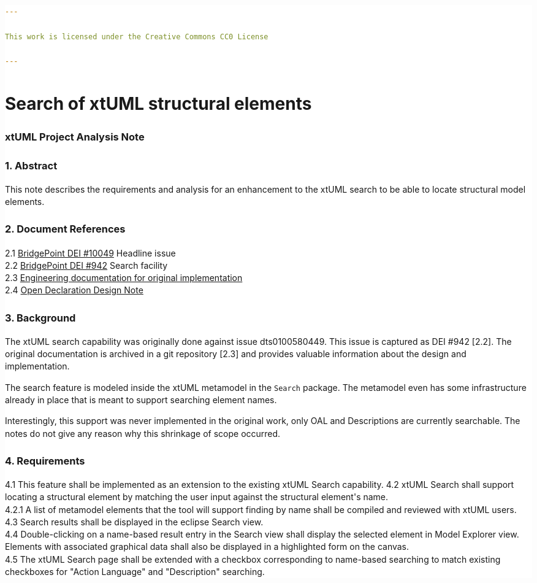 ```yaml
---

This work is licensed under the Creative Commons CC0 License

---
```


# Search of xtUML structural elements
### xtUML Project Analysis Note


### 1. Abstract

This note describes the requirements and analysis for an enhancement to the
xtUML search to be able to locate structural model elements.  

### 2. Document References

<a id="2.1"></a>2.1 [BridgePoint DEI #10049](https://support.onefact.net/issues/10049) Headline issue   
<a id="2.2"></a>2.2 [BridgePoint DEI #942](https://support.onefact.net/issues/942)  Search facility   
<a id="2.3"></a>2.3 [Engineering documentation for original implementation](https://github.com/xtuml/internal/tree/71c842bdcd937f946f977d529dc90e0f9a5f2486/Documentation_archive/20111020/technical/notes/dts0100580449)   
<a id="2.4"></a>2.4 [Open Declaration Design Note](https://github.com/xtuml/bridgepoint/blob/master/doc-bridgepoint/notes/9761_9762_find_declarations/9761_9762_find_declarations.dnt.md)   

### 3. Background

The xtUML search capability was originally done against issue dts0100580449. This
issue is captured as DEI #942 [2.2].  The original documentation is archived
in a git repository [2.3] and provides valuable information about the design and
implementation.    

The search feature is modeled inside the xtUML metamodel in the `Search` package. The 
metamodel even has some infrastructure already in place that is meant to support 
searching element names.   

Interestingly, this support was never implemented in the original work, only OAL 
and Descriptions are currently searchable.  The notes do not give any reason why 
this shrinkage of scope occurred.   

### 4. Requirements

4.1  This feature shall be implemented as an extension to the existing xtUML Search
  capability.
4.2  xtUML Search shall support locating a structural element by matching the
  user input against the structural element's name.     
4.2.1  A list of metamodel elements that the tool will support finding by name shall 
  be compiled and reviewed with xtUML users.   
4.3  Search results shall be displayed in the eclipse Search view.   
4.4  Double-clicking on a name-based result entry in the Search view shall 
  display the selected element in Model Explorer view. Elements with associated 
  graphical data shall also be displayed in a highlighted form on the canvas.     
4.5  The xtUML Search page shall be extended with a checkbox corresponding to
  name-based searching to match existing checkboxes for "Action Language" and 
  "Description" searching.  
  
